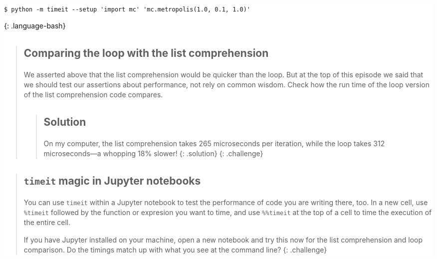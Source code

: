 ~~~
$ python -m timeit --setup 'import mc' 'mc.metropolis(1.0, 0.1, 1.0)'
~~~
{: .language-bash}

> ## Comparing the loop with the list comprehension
>
> We asserted above that the list comprehension would be quicker than
> the loop. But at the top of this episode we said that we should test
> our assertions about performance, not rely on common wisdom. Check
> how the run time of the loop version of the list comprehension code
> compares.
>
> > ## Solution
> >
> > On my computer, the list comprehension takes 265 microseconds per
> > iteration, while the loop takes 312 microseconds&mdash;a whopping
> > 18% slower!
> {: .solution}
{: .challenge}

> ## `timeit` magic in Jupyter notebooks
>
> You can use `timeit` within a Jupyter notebook to test the
> performance of code you are writing there, too. In a new cell, use
> `%timeit` followed by the function or expresion you want to time,
> and use `%%timeit` at the top of a cell to time the execution of the
> entire cell.
>
> If you have Jupyter installed on your machine, open a new notebook
> and try this now for the list comprehension and loop
> comparison. Do the timings match up with what you see at the command
> line?
{: .challenge}
